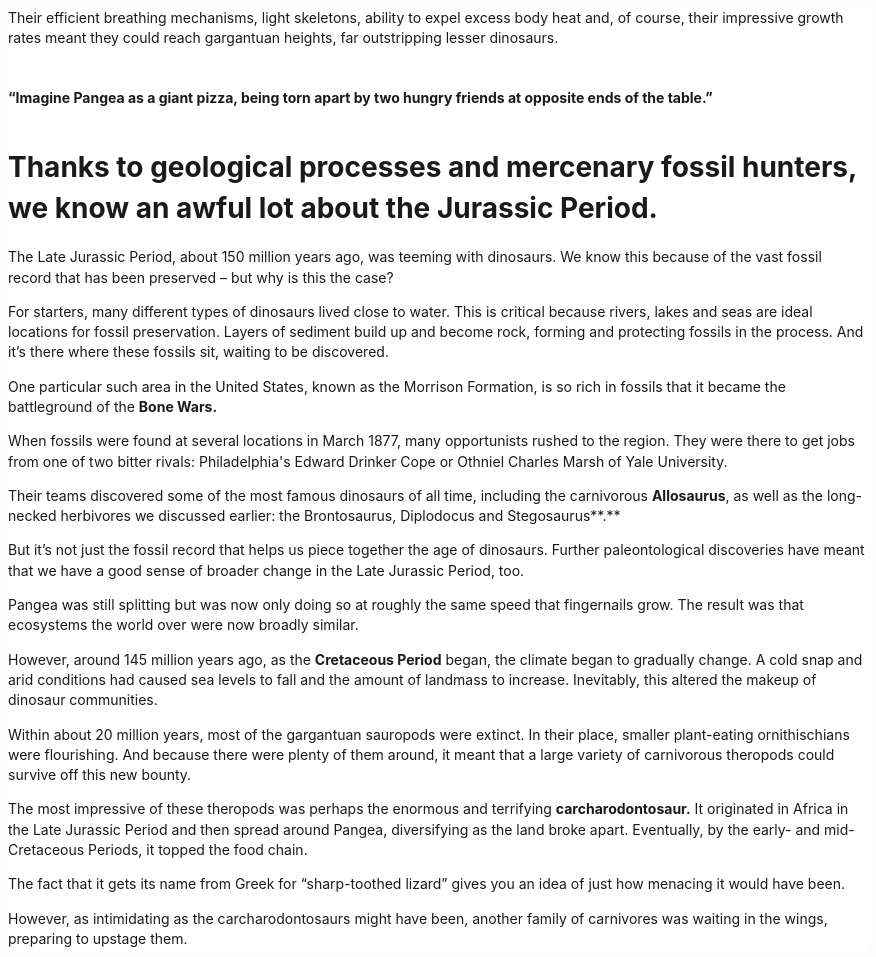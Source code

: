 Their efficient breathing mechanisms, light skeletons, ability to expel excess body heat and, of course, their impressive growth rates meant they could reach gargantuan heights, far outstripping lesser dinosaurs.

# 

**“Imagine Pangea as a giant pizza, being torn apart by two hungry friends at opposite ends of the table.”**

# Thanks to geological processes and mercenary fossil hunters, we know an awful lot about the Jurassic Period.

The Late Jurassic Period, about 150 million years ago, was teeming with dinosaurs. We know this because of the vast fossil record that has been preserved – but why is this the case?

For starters, many different types of dinosaurs lived close to water. This is critical because rivers, lakes and seas are ideal locations for fossil preservation. Layers of sediment build up and become rock, forming and protecting fossils in the process. And it’s there where these fossils sit, waiting to be discovered.

One particular such area in the United States, known as the Morrison Formation, is so rich in fossils that it became the battleground of the **Bone Wars.**

When fossils were found at several locations in March 1877, many opportunists rushed to the region. They were there to get jobs from one of two bitter rivals: Philadelphia's Edward Drinker Cope or Othniel Charles Marsh of Yale University.

Their teams discovered some of the most famous dinosaurs of all time, including the carnivorous **Allosaurus**, as well as the long-necked herbivores we discussed earlier: the Brontosaurus, Diplodocus and Stegosaurus**.**

But it’s not just the fossil record that helps us piece together the age of dinosaurs. Further paleontological discoveries have meant that we have a good sense of broader change in the Late Jurassic Period, too.

Pangea was still splitting but was now only doing so at roughly the same speed that fingernails grow. The result was that ecosystems the world over were now broadly similar.

However, around 145 million years ago, as the **Cretaceous Period** began, the climate began to gradually change. A cold snap and arid conditions had caused sea levels to fall and the amount of landmass to increase. Inevitably, this altered the makeup of dinosaur communities.

Within about 20 million years, most of the gargantuan sauropods were extinct. In their place, smaller plant-eating ornithischians were flourishing. And because there were plenty of them around, it meant that a large variety of carnivorous theropods could survive off this new bounty.

The most impressive of these theropods was perhaps the enormous and terrifying **carcharodontosaur.** It originated in Africa in the Late Jurassic Period and then spread around Pangea, diversifying as the land broke apart. Eventually, by the early- and mid-Cretaceous Periods, it topped the food chain.

The fact that it gets its name from Greek for “sharp-toothed lizard” gives you an idea of just how menacing it would have been.

However, as intimidating as the carcharodontosaurs might have been, another family of carnivores was waiting in the wings, preparing to upstage them.
